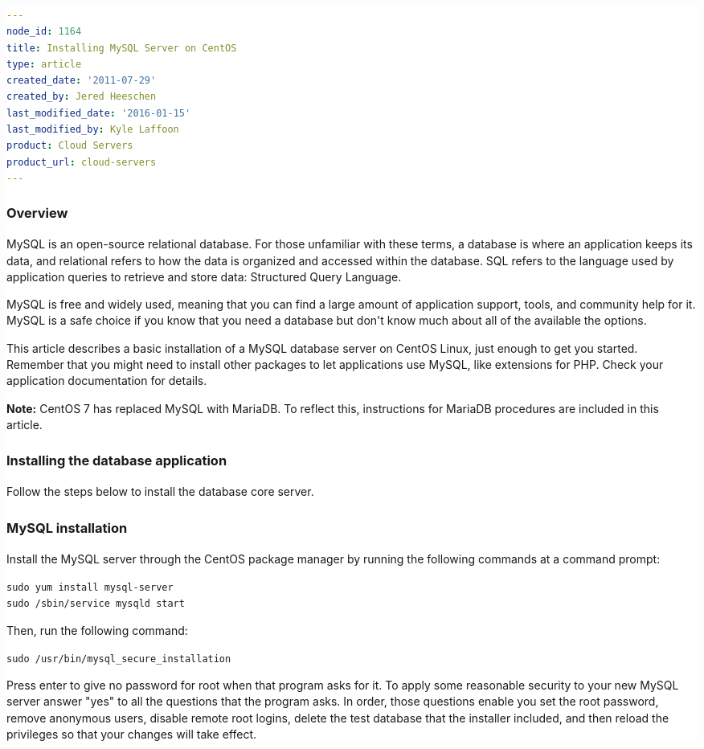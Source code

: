 ```yaml
---
node_id: 1164
title: Installing MySQL Server on CentOS
type: article
created_date: '2011-07-29'
created_by: Jered Heeschen
last_modified_date: '2016-01-15'
last_modified_by: Kyle Laffoon
product: Cloud Servers
product_url: cloud-servers
---
```


### Overview

MySQL is an open-source relational database. For those unfamiliar with
these terms, a database is where an application keeps its data, and
relational refers to how the data is organized and accessed within the
database. SQL refers to the language used by application queries to
retrieve and store data: Structured Query Language.

MySQL is free and widely used, meaning that you can find a large amount
of application support, tools, and community help for it. MySQL is a
safe choice if you know that you need a database but don't know much
about all of the available the options.

This article describes a basic installation of a MySQL database server
on CentOS Linux, just enough to get you started. Remember that you might
need to install other packages to let applications use MySQL, like
extensions for PHP. Check your application documentation for details.

**Note:** CentOS 7 has replaced MySQL with MariaDB. To reflect this,
instructions for MariaDB procedures are included in this article.

### Installing the database application

Follow the steps below to install the database core server.

### MySQL installation

Install the MySQL server through the CentOS package manager by running
the following commands at a command prompt:

    sudo yum install mysql-server
    sudo /sbin/service mysqld start

Then, run the following command:

    sudo /usr/bin/mysql_secure_installation

Press enter to give no password for root when that program asks for it.
To apply some reasonable security to your new MySQL server answer "yes"
to all the questions that the program asks. In order, those questions
enable you set the root password, remove anonymous users, disable remote
root logins, delete the test database that the installer included, and
then reload the privileges so that your changes will take effect.
